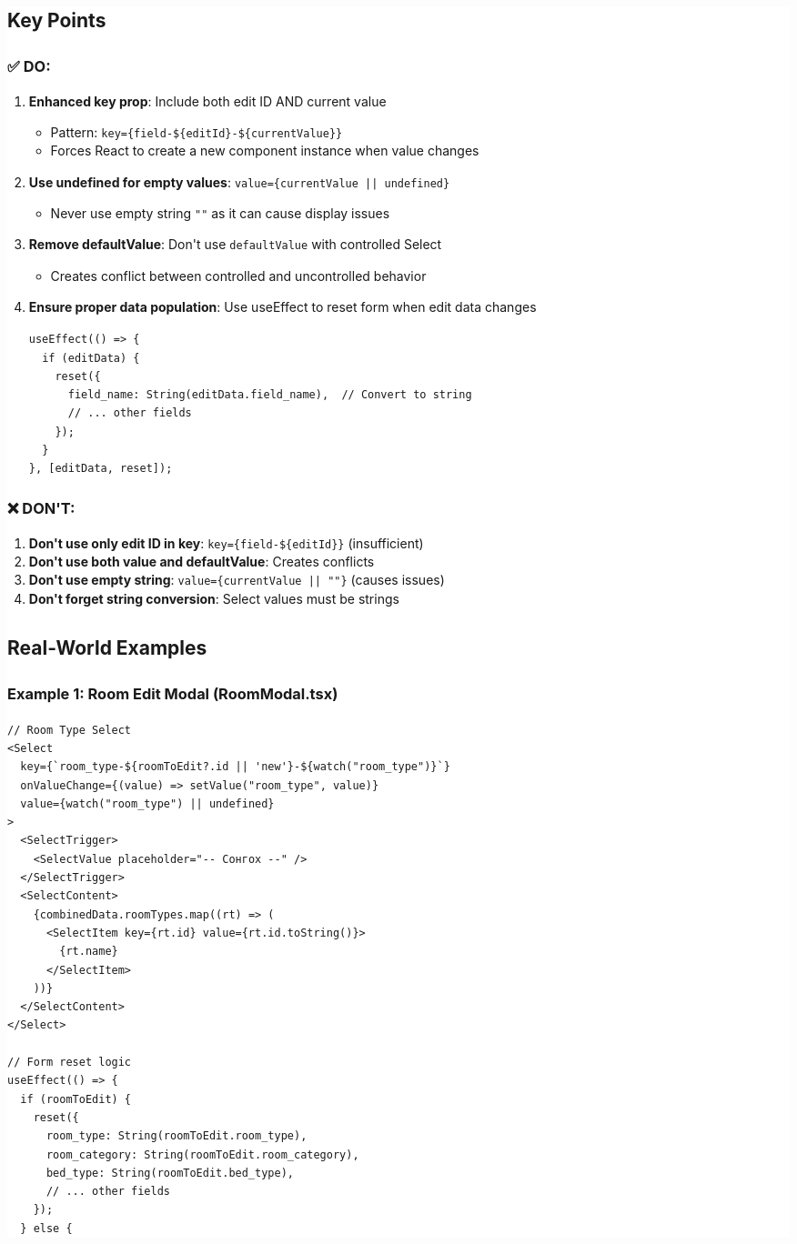 ## Key Points

### ✅ DO:
1. **Enhanced key prop**: Include both edit ID AND current value
   - Pattern: `key={field-${editId}-${currentValue}}`
   - Forces React to create a new component instance when value changes

2. **Use undefined for empty values**: `value={currentValue || undefined}`
   - Never use empty string `""` as it can cause display issues

3. **Remove defaultValue**: Don't use `defaultValue` with controlled Select
   - Creates conflict between controlled and uncontrolled behavior

4. **Ensure proper data population**: Use useEffect to reset form when edit data changes
   ```tsx
   useEffect(() => {
     if (editData) {
       reset({
         field_name: String(editData.field_name),  // Convert to string
         // ... other fields
       });
     }
   }, [editData, reset]);
   ```

### ❌ DON'T:
1. **Don't use only edit ID in key**: `key={field-${editId}}` (insufficient)
2. **Don't use both value and defaultValue**: Creates conflicts
3. **Don't use empty string**: `value={currentValue || ""}` (causes issues)
4. **Don't forget string conversion**: Select values must be strings

## Real-World Examples

### Example 1: Room Edit Modal (RoomModal.tsx)
```tsx
// Room Type Select
<Select 
  key={`room_type-${roomToEdit?.id || 'new'}-${watch("room_type")}`}
  onValueChange={(value) => setValue("room_type", value)} 
  value={watch("room_type") || undefined}
>
  <SelectTrigger>
    <SelectValue placeholder="-- Сонгох --" />
  </SelectTrigger>
  <SelectContent>
    {combinedData.roomTypes.map((rt) => (
      <SelectItem key={rt.id} value={rt.id.toString()}>
        {rt.name}
      </SelectItem>
    ))}
  </SelectContent>
</Select>

// Form reset logic
useEffect(() => {
  if (roomToEdit) {
    reset({
      room_type: String(roomToEdit.room_type),
      room_category: String(roomToEdit.room_category),
      bed_type: String(roomToEdit.bed_type),
      // ... other fields
    });
  } else {
```